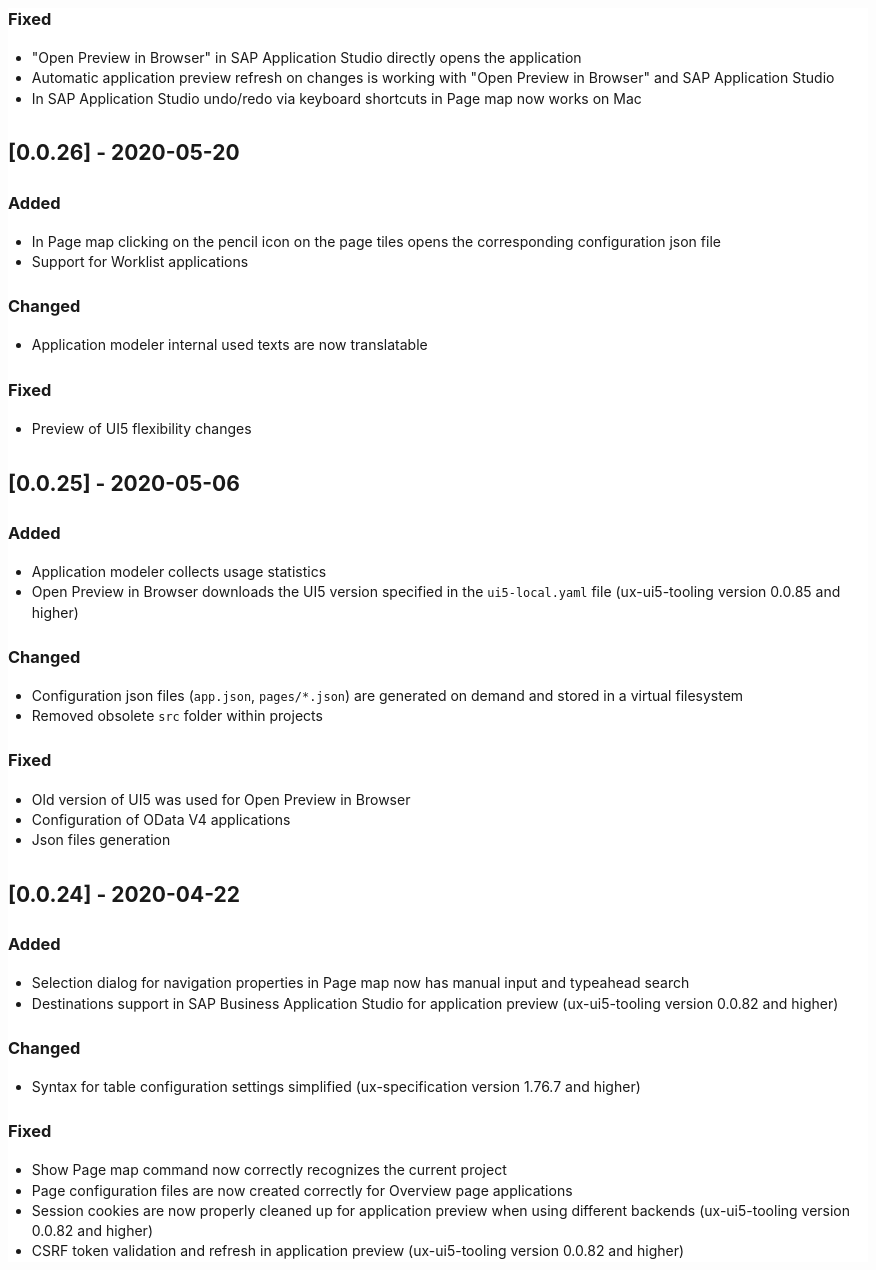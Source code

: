 ### Fixed
- "Open Preview in Browser" in SAP Application Studio directly opens the application
- Automatic application preview refresh on changes is working with "Open Preview in Browser" and SAP Application Studio
- In SAP Application Studio undo/redo via keyboard shortcuts in Page map now works on Mac

## [0.0.26] - 2020-05-20
### Added
- In Page map clicking on the pencil icon on the page tiles opens the corresponding configuration json file
- Support for Worklist applications

### Changed
- Application modeler internal used texts are now translatable

### Fixed
- Preview of UI5 flexibility changes

## [0.0.25] - 2020-05-06
### Added
- Application modeler collects usage statistics
- Open Preview in Browser downloads the UI5 version specified in the `ui5-local.yaml` file (ux-ui5-tooling version 0.0.85 and higher)

### Changed
- Configuration json files (`app.json`, `pages/*.json`) are generated on demand and stored in a virtual filesystem
- Removed obsolete `src` folder within projects

### Fixed
- Old version of UI5 was used for Open Preview in Browser
- Configuration of OData V4 applications
- Json files generation

## [0.0.24] - 2020-04-22
### Added
- Selection dialog for navigation properties in Page map now has manual input and typeahead search
- Destinations support in SAP Business Application Studio for application preview (ux-ui5-tooling version 0.0.82 and higher)

### Changed
- Syntax for table configuration settings simplified (ux-specification version 1.76.7 and higher)

### Fixed
- Show Page map command now correctly recognizes the current project
- Page configuration files are now created correctly for Overview page applications
- Session cookies are now properly cleaned up for application preview when using different backends (ux-ui5-tooling version 0.0.82 and higher)
- CSRF token validation and refresh in application preview (ux-ui5-tooling version 0.0.82 and higher) 
